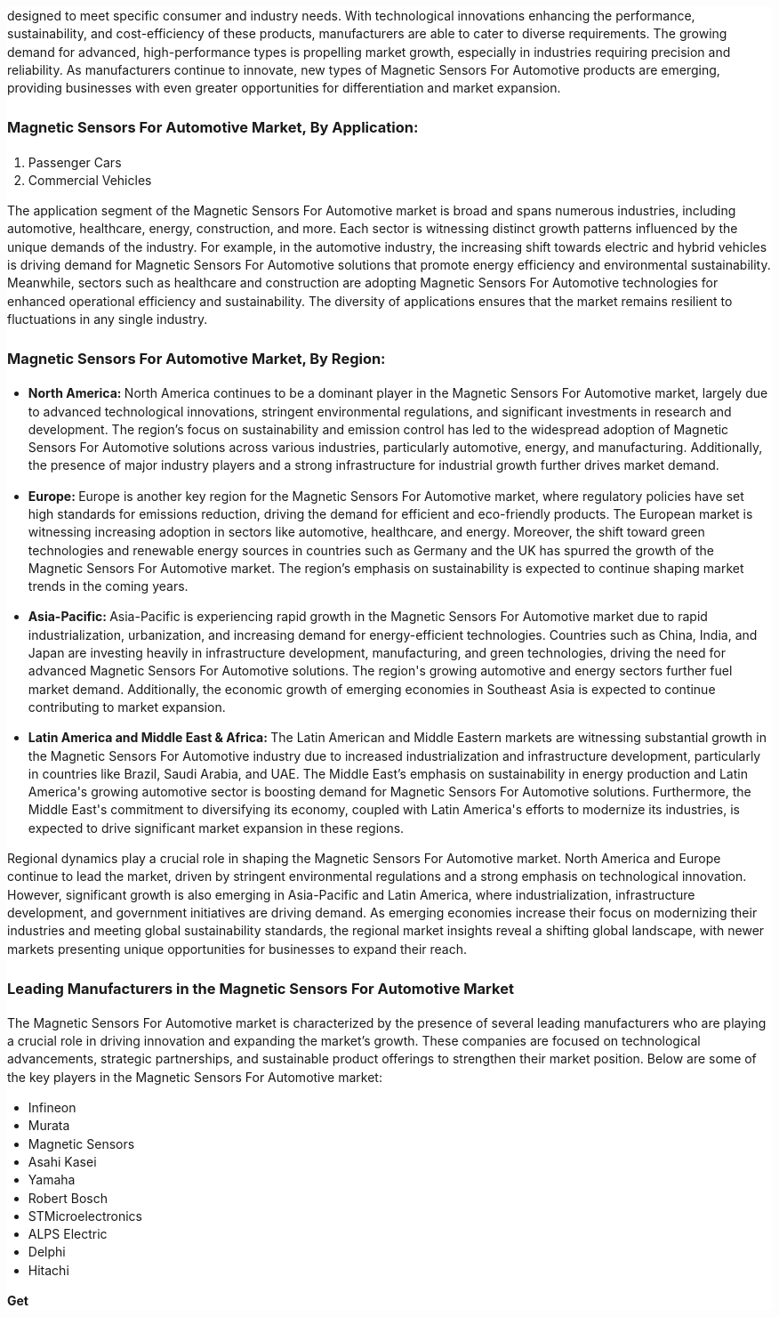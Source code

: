 designed to meet specific consumer and industry needs. With technological innovations enhancing the performance, sustainability, and cost-efficiency of these products, manufacturers are able to cater to diverse requirements. The growing demand for advanced, high-performance types is propelling market growth, especially in industries requiring precision and reliability. As manufacturers continue to innovate, new types of Magnetic Sensors For Automotive products are emerging, providing businesses with even greater opportunities for differentiation and market expansion.</p><h3>Magnetic Sensors For Automotive Market,&nbsp;By Application:</h3><ol><li>Passenger Cars<li> Commercial Vehicles</li></ol><p>The application segment of the Magnetic Sensors For Automotive market is broad and spans numerous industries, including automotive, healthcare, energy, construction, and more. Each sector is witnessing distinct growth patterns influenced by the unique demands of the industry. For example, in the automotive industry, the increasing shift towards electric and hybrid vehicles is driving demand for Magnetic Sensors For Automotive solutions that promote energy efficiency and environmental sustainability. Meanwhile, sectors such as healthcare and construction are adopting Magnetic Sensors For Automotive technologies for enhanced operational efficiency and sustainability. The diversity of applications ensures that the market remains resilient to fluctuations in any single industry.</p><h3>Magnetic Sensors For Automotive Market, By Region:</h3><ul><li><p><strong>North America:&nbsp;</strong>North America continues to be a dominant player in the Magnetic Sensors For Automotive market, largely due to advanced technological innovations, stringent environmental regulations, and significant investments in research and development. The region&rsquo;s focus on sustainability and emission control has led to the widespread adoption of Magnetic Sensors For Automotive solutions across various industries, particularly automotive, energy, and manufacturing. Additionally, the presence of major industry players and a strong infrastructure for industrial growth further drives market demand.</p></li><li><p><strong><strong>Europe:&nbsp;</strong></strong>Europe is another key region for the Magnetic Sensors For Automotive market, where regulatory policies have set high standards for emissions reduction, driving the demand for efficient and eco-friendly products. The European market is witnessing increasing adoption in sectors like automotive, healthcare, and energy. Moreover, the shift toward green technologies and renewable energy sources in countries such as Germany and the UK has spurred the growth of the Magnetic Sensors For Automotive market. The region&rsquo;s emphasis on sustainability is expected to continue shaping market trends in the coming years.</p></li><li><p><strong><strong>Asia-Pacific:&nbsp;</strong></strong>Asia-Pacific is experiencing rapid growth in the Magnetic Sensors For Automotive market due to rapid industrialization, urbanization, and increasing demand for energy-efficient technologies. Countries such as China, India, and Japan are investing heavily in infrastructure development, manufacturing, and green technologies, driving the need for advanced Magnetic Sensors For Automotive solutions. The region's growing automotive and energy sectors further fuel market demand. Additionally, the economic growth of emerging economies in Southeast Asia is expected to continue contributing to market expansion.</p></li><li><p><strong><strong>Latin America and Middle East &amp; Africa:&nbsp;</strong></strong>The Latin American and Middle Eastern markets are witnessing substantial growth in the Magnetic Sensors For Automotive industry due to increased industrialization and infrastructure development, particularly in countries like Brazil, Saudi Arabia, and UAE. The Middle East&rsquo;s emphasis on sustainability in energy production and Latin America's growing automotive sector is boosting demand for Magnetic Sensors For Automotive solutions. Furthermore, the Middle East's commitment to diversifying its economy, coupled with Latin America's efforts to modernize its industries, is expected to drive significant market expansion in these regions.</p></li></ul><p>Regional dynamics play a crucial role in shaping the Magnetic Sensors For Automotive market. North America and Europe continue to lead the market, driven by stringent environmental regulations and a strong emphasis on technological innovation. However, significant growth is also emerging in Asia-Pacific and Latin America, where industrialization, infrastructure development, and government initiatives are driving demand. As emerging economies increase their focus on modernizing their industries and meeting global sustainability standards, the regional market insights reveal a shifting global landscape, with newer markets presenting unique opportunities for businesses to expand their reach.</p><h3><strong>Leading Manufacturers in the Magnetic Sensors For Automotive Market</strong></h3><p>The Magnetic Sensors For Automotive market is characterized by the presence of several leading manufacturers who are playing a crucial role in driving innovation and expanding the market&rsquo;s growth. These companies are focused on technological advancements, strategic partnerships, and sustainable product offerings to strengthen their market position. Below are some of the key players in the Magnetic Sensors For Automotive market:</p></div><div class="article-main__content" data-test-id="publishing-text-block"><ul><li><span class="">Infineon<li> Murata<li> Magnetic Sensors<li> Asahi Kasei<li> Yamaha<li> Robert Bosch<li> STMicroelectronics<li> ALPS Electric<li> Delphi<li> Hitachi</span></li></ul></div><div class="article-main__content" data-test-id="publishing-text-block"><p><span class="font-[700]"><strong>Get